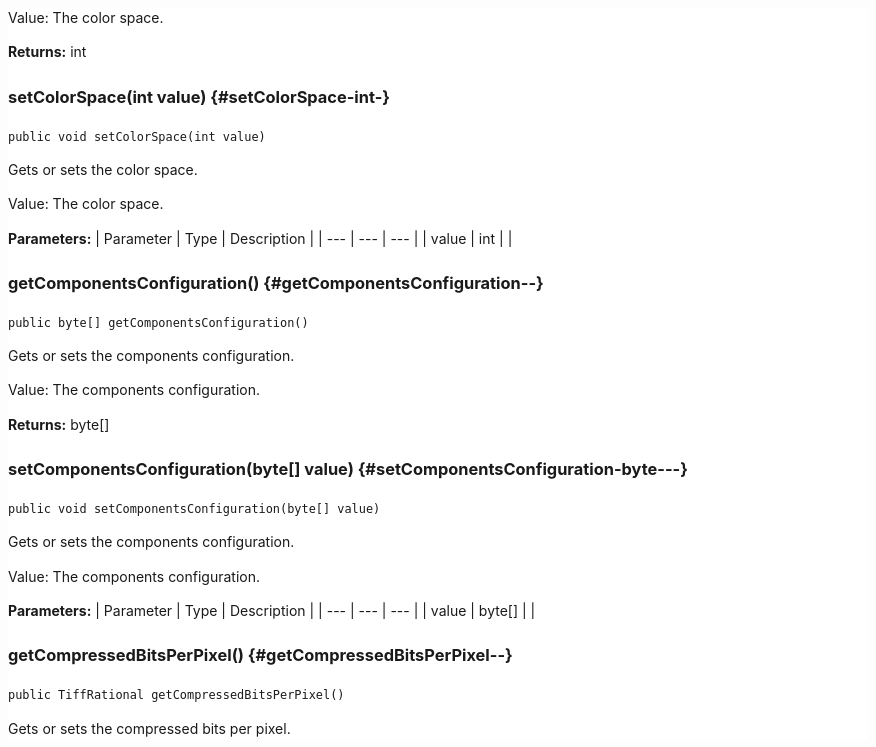 Value: The color space.

**Returns:**
int
### setColorSpace(int value) {#setColorSpace-int-}
```
public void setColorSpace(int value)
```


Gets or sets the color space.

Value: The color space.

**Parameters:**
| Parameter | Type | Description |
| --- | --- | --- |
| value | int |  |

### getComponentsConfiguration() {#getComponentsConfiguration--}
```
public byte[] getComponentsConfiguration()
```


Gets or sets the components configuration.

Value: The components configuration.

**Returns:**
byte[]
### setComponentsConfiguration(byte[] value) {#setComponentsConfiguration-byte---}
```
public void setComponentsConfiguration(byte[] value)
```


Gets or sets the components configuration.

Value: The components configuration.

**Parameters:**
| Parameter | Type | Description |
| --- | --- | --- |
| value | byte[] |  |

### getCompressedBitsPerPixel() {#getCompressedBitsPerPixel--}
```
public TiffRational getCompressedBitsPerPixel()
```


Gets or sets the compressed bits per pixel.
